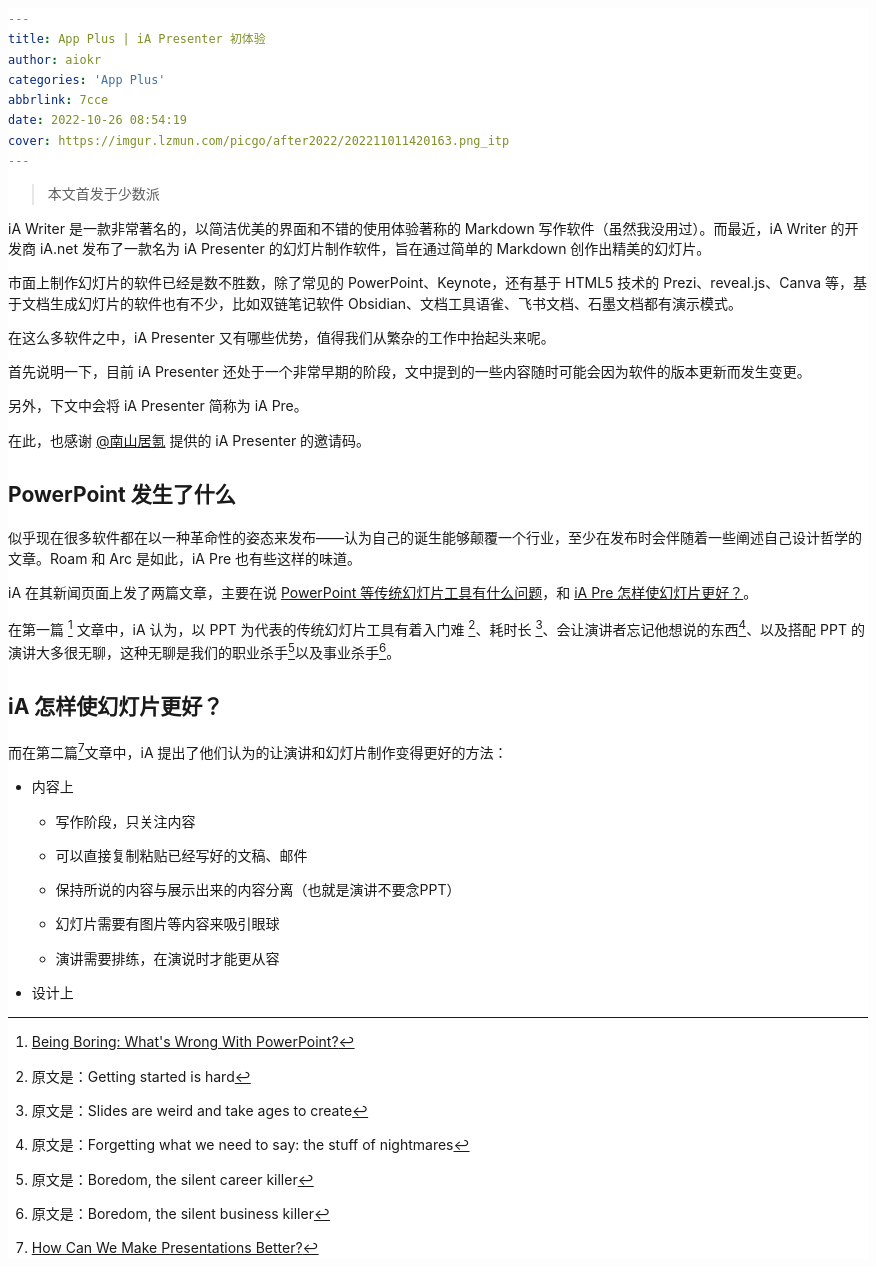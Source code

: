 ```yaml
---
title: App Plus | iA Presenter 初体验
author: aiokr
categories: 'App Plus'
abbrlink: 7cce
date: 2022-10-26 08:54:19
cover: https://imgur.lzmun.com/picgo/after2022/202211011420163.png_itp
---
```


> 本文首发于少数派

iA Writer 是一款非常著名的，以简洁优美的界面和不错的使用体验著称的 Markdown 写作软件（虽然我没用过）。而最近，iA Writer 的开发商 iA.net 发布了一款名为 iA Presenter 的幻灯片制作软件，旨在通过简单的 Markdown 创作出精美的幻灯片。

市面上制作幻灯片的软件已经是数不胜数，除了常见的 PowerPoint、Keynote，还有基于 HTML5 技术的 Prezi、reveal.js、Canva 等，基于文档生成幻灯片的软件也有不少，比如双链笔记软件 Obsidian、文档工具语雀、飞书文档、石墨文档都有演示模式。

在这么多软件之中，iA Presenter 又有哪些优势，值得我们从繁杂的工作中抬起头来呢。

首先说明一下，目前 iA Presenter 还处于一个非常早期的阶段，文中提到的一些内容随时可能会因为软件的版本更新而发生变更。

另外，下文中会将 iA Presenter 简称为 iA Pre。

在此，也感谢 [@南山居氪](https://sspai.com/u/nsjkr/posts) 提供的 iA Presenter 的邀请码。

## PowerPoint 发生了什么

似乎现在很多软件都在以一种革命性的姿态来发布——认为自己的诞生能够颠覆一个行业，至少在发布时会伴随着一些阐述自己设计哲学的文章。Roam 和 Arc 是如此，iA Pre 也有些这样的味道。

iA 在其新闻页面上发了两篇文章，主要在说 [PowerPoint 等传统幻灯片工具有什么问题](https://ia.net/topics/being-boring)，和 [iA Pre 怎样使幻灯片更好？](https://ia.net/topics/how-can-we-make-presentations-better)。

在第一篇 [^1] 文章中，iA 认为，以 PPT 为代表的传统幻灯片工具有着入门难 [^2]、耗时长 [^3]、会让演讲者忘记他想说的东西[^4]、以及搭配 PPT 的演讲大多很无聊，这种无聊是我们的职业杀手[^5]以及事业杀手[^6]。

[^1]: [Being Boring: What's Wrong With PowerPoint?](https://ia.net/topics/being-boring)

[^2]: 原文是：Getting started is hard

[^3]: 原文是：Slides are weird and take ages to create

[^4]: 原文是：Forgetting what we need to say: the stuff of nightmares

[^5]: 原文是：Boredom, the silent career killer

[^6]: 原文是：Boredom, the silent business killer

## iA 怎样使幻灯片更好？

而在第二篇[^7]文章中，iA 提出了他们认为的让演讲和幻灯片制作变得更好的方法：

*   内容上

    *   写作阶段，只关注内容

    *   可以直接复制粘贴已经写好的文稿、邮件

    *   保持所说的内容与展示出来的内容分离（也就是演讲不要念PPT）

    *   幻灯片需要有图片等内容来吸引眼球

    *   演讲需要排练，在演说时才能更从容

*   设计上


[^7]: [How Can We Make Presentations Better?](https://ia.net/topics/how-can-we-make-presentations-better)